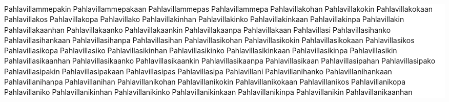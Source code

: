 Pahlavillammepakin
Pahlavillammepakaan
Pahlavillammepas
Pahlavillammepa
Pahlavillakohan
Pahlavillakokin
Pahlavillakokaan
Pahlavillakos
Pahlavillakopa
Pahlavillako
Pahlavillakinhan
Pahlavillakinko
Pahlavillakinkaan
Pahlavillakinpa
Pahlavillakin
Pahlavillakaanhan
Pahlavillakaanko
Pahlavillakaankin
Pahlavillakaanpa
Pahlavillakaan
Pahlavillasi
Pahlavillasihanko
Pahlavillasihankaan
Pahlavillasihanpa
Pahlavillasihan
Pahlavillasikohan
Pahlavillasikokin
Pahlavillasikokaan
Pahlavillasikos
Pahlavillasikopa
Pahlavillasiko
Pahlavillasikinhan
Pahlavillasikinko
Pahlavillasikinkaan
Pahlavillasikinpa
Pahlavillasikin
Pahlavillasikaanhan
Pahlavillasikaanko
Pahlavillasikaankin
Pahlavillasikaanpa
Pahlavillasikaan
Pahlavillasipahan
Pahlavillasipako
Pahlavillasipakin
Pahlavillasipakaan
Pahlavillasipas
Pahlavillasipa
Pahlavillani
Pahlavillanihanko
Pahlavillanihankaan
Pahlavillanihanpa
Pahlavillanihan
Pahlavillanikohan
Pahlavillanikokin
Pahlavillanikokaan
Pahlavillanikos
Pahlavillanikopa
Pahlavillaniko
Pahlavillanikinhan
Pahlavillanikinko
Pahlavillanikinkaan
Pahlavillanikinpa
Pahlavillanikin
Pahlavillanikaanhan